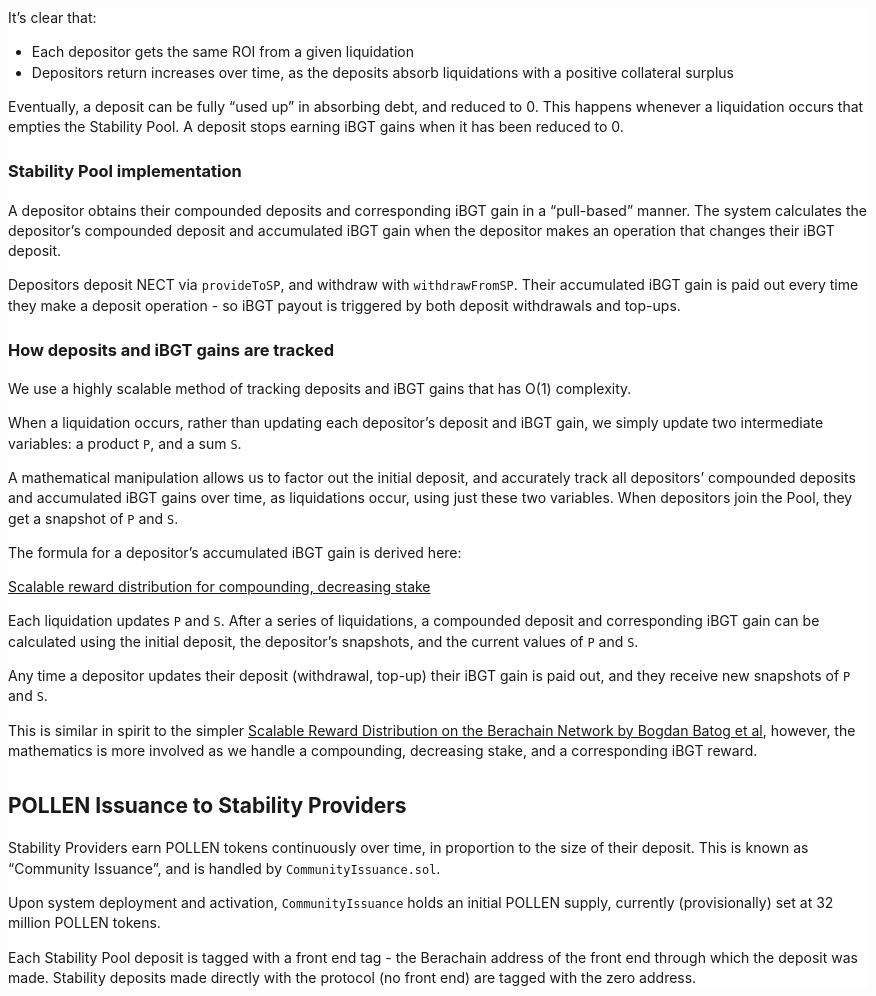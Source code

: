 It’s clear that:

- Each depositor gets the same ROI from a given liquidation
- Depositors return increases over time, as the deposits absorb liquidations with a positive collateral surplus

Eventually, a deposit can be fully “used up” in absorbing debt, and reduced to 0. This happens whenever a liquidation occurs that empties the Stability Pool. A deposit stops earning iBGT gains when it has been reduced to 0.


### Stability Pool implementation

A depositor obtains their compounded deposits and corresponding iBGT gain in a “pull-based” manner. The system calculates the depositor’s compounded deposit and accumulated iBGT gain when the depositor makes an operation that changes their iBGT deposit.

Depositors deposit NECT via `provideToSP`, and withdraw with `withdrawFromSP`. Their accumulated iBGT gain is paid out every time they make a deposit operation - so iBGT payout is triggered by both deposit withdrawals and top-ups.

### How deposits and iBGT gains are tracked

We use a highly scalable method of tracking deposits and iBGT gains that has O(1) complexity. 

When a liquidation occurs, rather than updating each depositor’s deposit and iBGT gain, we simply update two intermediate variables: a product `P`, and a sum `S`.

A mathematical manipulation allows us to factor out the initial deposit, and accurately track all depositors’ compounded deposits and accumulated iBGT gains over time, as liquidations occur, using just these two variables. When depositors join the Pool, they get a snapshot of `P` and `S`.

The formula for a depositor’s accumulated iBGT gain is derived here:

[Scalable reward distribution for compounding, decreasing stake](https://github.com/BeraborrowOfficial/beraborrow-frontend/blob/main/papers/Scalable_Reward_Distribution_with_Compounding_Stakes.pdf)

Each liquidation updates `P` and `S`. After a series of liquidations, a compounded deposit and corresponding iBGT gain can be calculated using the initial deposit, the depositor’s snapshots, and the current values of `P` and `S`.

Any time a depositor updates their deposit (withdrawal, top-up) their iBGT gain is paid out, and they receive new snapshots of `P` and `S`.

This is similar in spirit to the simpler [Scalable Reward Distribution on the Berachain Network by Bogdan Batog et al](http://batog.info/papers/scalable-reward-distribution.pdf), however, the mathematics is more involved as we handle a compounding, decreasing stake, and a corresponding iBGT reward.

## POLLEN Issuance to Stability Providers

Stability Providers earn POLLEN tokens continuously over time, in proportion to the size of their deposit. This is known as “Community Issuance”, and is handled by `CommunityIssuance.sol`.

Upon system deployment and activation, `CommunityIssuance` holds an initial POLLEN supply, currently (provisionally) set at 32 million POLLEN tokens.

Each Stability Pool deposit is tagged with a front end tag - the Berachain address of the front end through which the deposit was made. Stability deposits made directly with the protocol (no front end) are tagged with the zero address.
